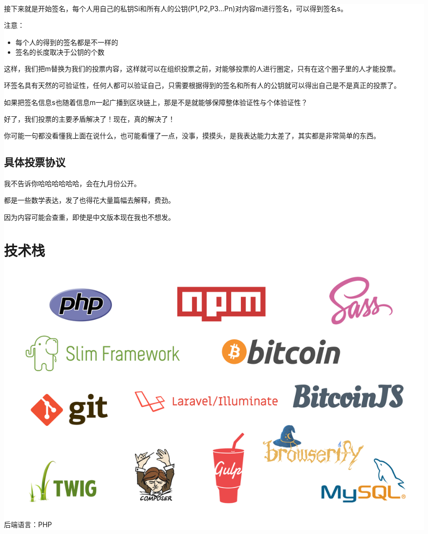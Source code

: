 接下来就是开始签名，每个人用自己的私钥Si和所有人的公钥(P1,P2,P3...Pn)对内容m进行签名，可以得到签名s。

注意：

* 每个人的得到的签名都是不一样的
* 签名的长度取决于公钥的个数

这样，我们把m替换为我们的投票内容，这样就可以在组织投票之前，对能够投票的人进行圈定，只有在这个圈子里的人才能投票。

环签名具有天然的可验证性，任何人都可以验证自己，只需要根据得到的签名和所有人的公钥就可以得出自己是不是真正的投票了。

如果把签名信息s也随着信息m一起广播到区块链上，那是不是就能够保障整体验证性与个体验证性？

好了，我们投票的主要矛盾解决了！现在，真的解决了！

你可能一句都没看懂我上面在说什么，也可能看懂了一点，没事，摸摸头，是我表达能力太差了，其实都是非常简单的东西。

## 具体投票协议

我不告诉你哈哈哈哈哈哈，会在九月份公开。

都是一些数学表达，发了也得花大量篇幅去解释，费劲。

因为内容可能会查重，即使是中文版本现在我也不想发。

# 技术栈

![](/content/images/blockvotes/stack.png)

后端语言：PHP
